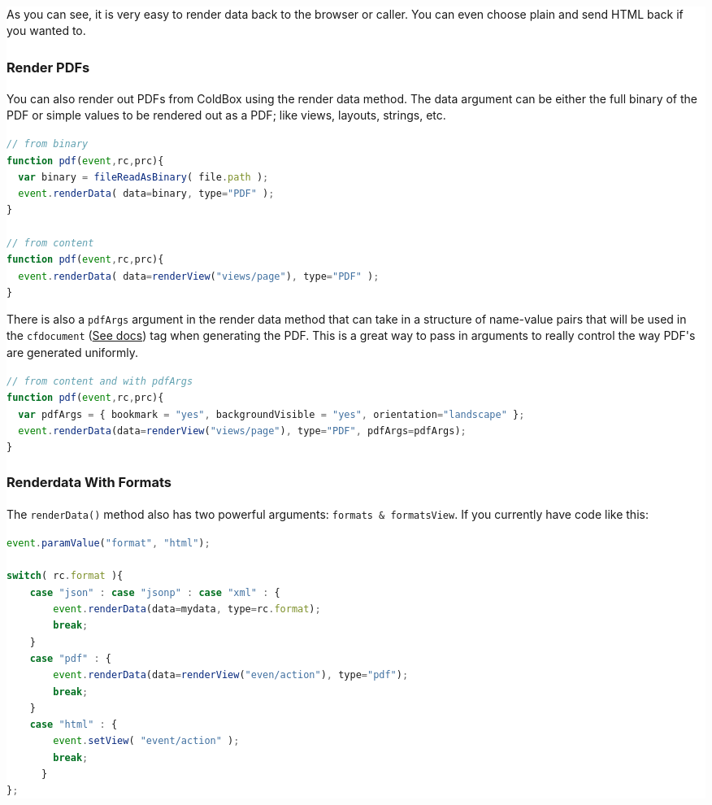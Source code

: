 As you can see, it is very easy to render data back to the browser or caller. You can even choose plain and send HTML back if you wanted to.

### Render PDFs

You can also render out PDFs from ColdBox using the render data method. The data argument can be either the full binary of the PDF or simple values to be rendered out as a PDF; like views, layouts, strings, etc.

```javascript
// from binary
function pdf(event,rc,prc){
  var binary = fileReadAsBinary( file.path );
  event.renderData( data=binary, type="PDF" );
}

// from content
function pdf(event,rc,prc){
  event.renderData( data=renderView("views/page"), type="PDF" );
}
```

There is also a `pdfArgs` argument in the render data method that can take in a structure of name-value pairs that will be used in the `cfdocument` \([See docs](http://help.adobe.com/en_US/ColdFusion/9.0/CFMLRef/WSc3ff6d0ea77859461172e0811cbec22c24-7c21.html)\) tag when generating the PDF. This is a great way to pass in arguments to really control the way PDF's are generated uniformly.

```javascript
// from content and with pdfArgs
function pdf(event,rc,prc){
  var pdfArgs = { bookmark = "yes", backgroundVisible = "yes", orientation="landscape" };
  event.renderData(data=renderView("views/page"), type="PDF", pdfArgs=pdfArgs);
}
```

### Renderdata With Formats

The `renderData()` method also has two powerful arguments: `formats & formatsView`. If you currently have code like this:

```javascript
event.paramValue("format", "html");

switch( rc.format ){
    case "json" : case "jsonp" : case "xml" : {
        event.renderData(data=mydata, type=rc.format);
        break;
    } 
    case "pdf" : {
        event.renderData(data=renderView("even/action"), type="pdf");
        break;
    }
    case "html" : {
        event.setView( "event/action" );
        break;
      }
};
```
